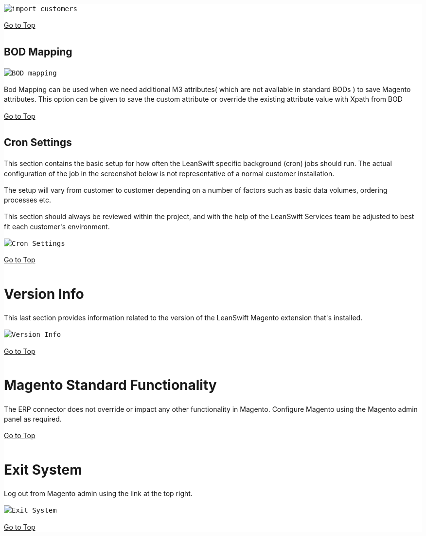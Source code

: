 <kbd><img alt="import customers" src="https://raw.githubusercontent.com/leanswift/leanswift.github.io/dev/ecommerce/images/econnect-user-manual-ion-part1/import-customers.png"></kbd>

[Go to Top](#table-of-contents)


## BOD Mapping

<kbd><img alt="BOD mapping" src="https://raw.githubusercontent.com/leanswift/leanswift.github.io/dev/ecommerce/images/econnect-user-manual-ion-part1/bod-mapping.png"></kbd>

Bod Mapping can be used when we need additional M3 attributes( which are not available in standard BODs ) to save Magento attributes. This option can be given to save the custom attribute or override the existing attribute value with Xpath from BOD

[Go to Top](#table-of-contents)



## Cron Settings

This section contains the basic setup for how often the LeanSwift specific background (cron) jobs should run. The actual configuration of the job in the screenshot below is not representative of a normal customer installation.

The setup will vary from customer to customer depending on a number of factors such as basic data volumes, ordering processes etc.

This section should always be reviewed within the project, and with the help of the LeanSwift Services team be adjusted to best fit each customer&#39;s environment.

<kbd><img alt="Cron Settings" src="https://raw.githubusercontent.com/leanswift/leanswift.github.io/dev/ecommerce/images/econnect-user-manual-ion-part1/cron-settings.png"></kbd>


[Go to Top](#table-of-contents)


# Version Info

This last section provides information related to the version of the LeanSwift Magento extension that&#39;s installed.

<kbd><img alt="Version Info" src="https://raw.githubusercontent.com/leanswift/leanswift.github.io/dev/ecommerce/images/econnect-user-manual-ion-part1/version-info.png"></kbd>

[Go to Top](#table-of-contents)


# Magento Standard Functionality

The ERP connector does not override or impact any other functionality in Magento. Configure Magento using the Magento admin panel as required.

[Go to Top](#table-of-contents)


# Exit System

Log out from Magento admin using the link at the top right.

<kbd><img alt="Exit System" src="https://raw.githubusercontent.com/leanswift/leanswift.github.io/dev/ecommerce/images/econnect-user-manual-ion-part1/Logout.png"></kbd>

[Go to Top](#table-of-contents)



